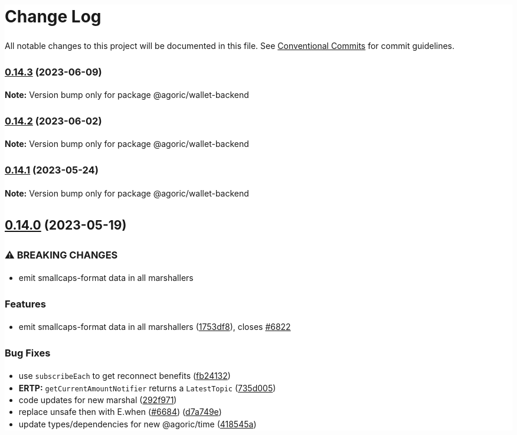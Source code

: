 # Change Log

All notable changes to this project will be documented in this file.
See [Conventional Commits](https://conventionalcommits.org) for commit guidelines.

### [0.14.3](https://github.com/Agoric/agoric/compare/@agoric/wallet-backend@0.14.2...@agoric/wallet-backend@0.14.3) (2023-06-09)

**Note:** Version bump only for package @agoric/wallet-backend





### [0.14.2](https://github.com/Agoric/agoric/compare/@agoric/wallet-backend@0.14.1...@agoric/wallet-backend@0.14.2) (2023-06-02)

**Note:** Version bump only for package @agoric/wallet-backend





### [0.14.1](https://github.com/Agoric/agoric/compare/@agoric/wallet-backend@0.14.0...@agoric/wallet-backend@0.14.1) (2023-05-24)

**Note:** Version bump only for package @agoric/wallet-backend





## [0.14.0](https://github.com/Agoric/agoric/compare/@agoric/wallet-backend@0.13.3...@agoric/wallet-backend@0.14.0) (2023-05-19)


### ⚠ BREAKING CHANGES

* emit smallcaps-format data in all marshallers

### Features

* emit smallcaps-format data in all marshallers ([1753df8](https://github.com/Agoric/agoric/commit/1753df83465785b5ee71b250770c9b012d750ffc)), closes [#6822](https://github.com/Agoric/agoric/issues/6822)


### Bug Fixes

* use `subscribeEach` to get reconnect benefits ([fb24132](https://github.com/Agoric/agoric/commit/fb24132f9b4e117e56bae2803994e57c188344f3))
* **ERTP:** `getCurrentAmountNotifier` returns a `LatestTopic` ([735d005](https://github.com/Agoric/agoric/commit/735d005ec4f4087a4055d48ff1dd1801c9a3d836))
* code updates for new marshal ([292f971](https://github.com/Agoric/agoric/commit/292f971769db69e61782f96638c2f687c3f95ac2))
* replace unsafe then with E.when ([#6684](https://github.com/Agoric/agoric/issues/6684)) ([d7a749e](https://github.com/Agoric/agoric/commit/d7a749eec4ddec9ba39bbc65434f03ec113cae7c))
* update types/dependencies for new @agoric/time ([418545a](https://github.com/Agoric/agoric/commit/418545ae88085de6e7fde415baa7de0a3f3056a4))
